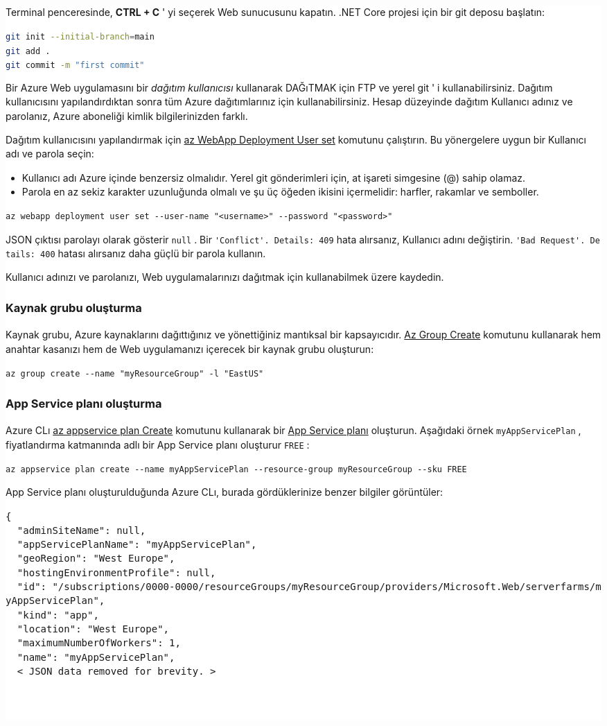 Terminal penceresinde, **CTRL + C** ' yi seçerek Web sunucusunu kapatın.  .NET Core projesi için bir git deposu başlatın:

```bash
git init --initial-branch=main
git add .
git commit -m "first commit"
```

Bir Azure Web uygulamasını bir *dağıtım kullanıcısı* kullanarak DAĞıTMAK için FTP ve yerel git ' i kullanabilirsiniz. Dağıtım kullanıcısını yapılandırdıktan sonra tüm Azure dağıtımlarınız için kullanabilirsiniz. Hesap düzeyinde dağıtım Kullanıcı adınız ve parolanız, Azure aboneliği kimlik bilgilerinizden farklı. 

Dağıtım kullanıcısını yapılandırmak için [az WebApp Deployment User set](/cli/azure/webapp/deployment/user?#az_webapp_deployment_user_set) komutunu çalıştırın. Bu yönergelere uygun bir Kullanıcı adı ve parola seçin: 

- Kullanıcı adı Azure içinde benzersiz olmalıdır. Yerel git gönderimleri için, at işareti simgesine (@) sahip olamaz. 
- Parola en az sekiz karakter uzunluğunda olmalı ve şu üç öğeden ikisini içermelidir: harfler, rakamlar ve semboller. 

```azurecli-interactive
az webapp deployment user set --user-name "<username>" --password "<password>"
```

JSON çıktısı parolayı olarak gösterir `null` . Bir `'Conflict'. Details: 409` hata alırsanız, Kullanıcı adını değiştirin. `'Bad Request'. Details: 400` hatası alırsanız daha güçlü bir parola kullanın. 

Kullanıcı adınızı ve parolanızı, Web uygulamalarınızı dağıtmak için kullanabilmek üzere kaydedin.

### <a name="create-a-resource-group"></a>Kaynak grubu oluşturma

Kaynak grubu, Azure kaynaklarını dağıttığınız ve yönettiğiniz mantıksal bir kapsayıcıdır. [Az Group Create](/cli/azure/group?#az_group_create) komutunu kullanarak hem anahtar kasanızı hem de Web uygulamanızı içerecek bir kaynak grubu oluşturun:

```azurecli-interactive
az group create --name "myResourceGroup" -l "EastUS"
```

### <a name="create-an-app-service-plan"></a>App Service planı oluşturma

Azure CLı [az appservice plan Create](/cli/azure/appservice/plan) komutunu kullanarak bir [App Service planı](../../app-service/overview-hosting-plans.md) oluşturun. Aşağıdaki örnek `myAppServicePlan` , fiyatlandırma katmanında adlı bir App Service planı oluşturur `FREE` :

```azurecli-interactive
az appservice plan create --name myAppServicePlan --resource-group myResourceGroup --sku FREE
```

App Service planı oluşturulduğunda Azure CLı, burada gördüklerinize benzer bilgiler görüntüler:

<pre>
{ 
  "adminSiteName": null,
  "appServicePlanName": "myAppServicePlan",
  "geoRegion": "West Europe",
  "hostingEnvironmentProfile": null,
  "id": "/subscriptions/0000-0000/resourceGroups/myResourceGroup/providers/Microsoft.Web/serverfarms/myAppServicePlan",
  "kind": "app",
  "location": "West Europe",
  "maximumNumberOfWorkers": 1,
  "name": "myAppServicePlan",
  &lt; JSON data removed for brevity. &gt;